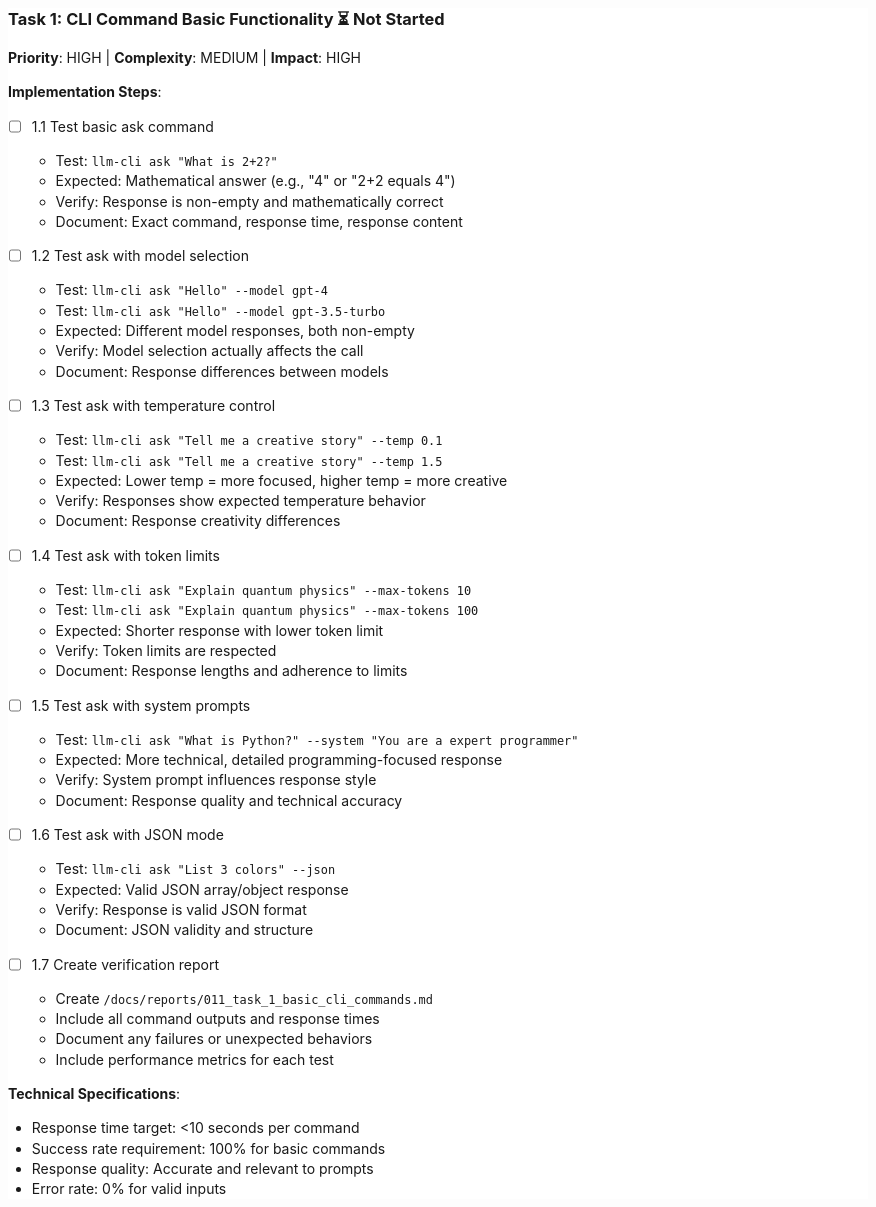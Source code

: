 ### Task 1: CLI Command Basic Functionality ⏳ Not Started

**Priority**: HIGH | **Complexity**: MEDIUM | **Impact**: HIGH

**Implementation Steps**:
- [ ] 1.1 Test basic ask command
  - Test: `llm-cli ask "What is 2+2?"`
  - Expected: Mathematical answer (e.g., "4" or "2+2 equals 4")
  - Verify: Response is non-empty and mathematically correct
  - Document: Exact command, response time, response content

- [ ] 1.2 Test ask with model selection
  - Test: `llm-cli ask "Hello" --model gpt-4`
  - Test: `llm-cli ask "Hello" --model gpt-3.5-turbo`
  - Expected: Different model responses, both non-empty
  - Verify: Model selection actually affects the call
  - Document: Response differences between models

- [ ] 1.3 Test ask with temperature control
  - Test: `llm-cli ask "Tell me a creative story" --temp 0.1`
  - Test: `llm-cli ask "Tell me a creative story" --temp 1.5`
  - Expected: Lower temp = more focused, higher temp = more creative
  - Verify: Responses show expected temperature behavior
  - Document: Response creativity differences

- [ ] 1.4 Test ask with token limits
  - Test: `llm-cli ask "Explain quantum physics" --max-tokens 10`
  - Test: `llm-cli ask "Explain quantum physics" --max-tokens 100`
  - Expected: Shorter response with lower token limit
  - Verify: Token limits are respected
  - Document: Response lengths and adherence to limits

- [ ] 1.5 Test ask with system prompts
  - Test: `llm-cli ask "What is Python?" --system "You are a expert programmer"`
  - Expected: More technical, detailed programming-focused response
  - Verify: System prompt influences response style
  - Document: Response quality and technical accuracy

- [ ] 1.6 Test ask with JSON mode
  - Test: `llm-cli ask "List 3 colors" --json`
  - Expected: Valid JSON array/object response
  - Verify: Response is valid JSON format
  - Document: JSON validity and structure

- [ ] 1.7 Create verification report
  - Create `/docs/reports/011_task_1_basic_cli_commands.md`
  - Include all command outputs and response times
  - Document any failures or unexpected behaviors
  - Include performance metrics for each test

**Technical Specifications**:
- Response time target: <10 seconds per command
- Success rate requirement: 100% for basic commands
- Response quality: Accurate and relevant to prompts
- Error rate: 0% for valid inputs

